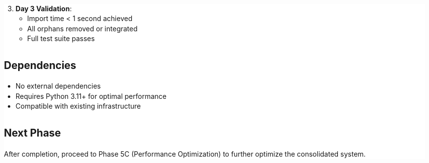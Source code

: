 3. **Day 3 Validation**:
   - Import time < 1 second achieved
   - All orphans removed or integrated
   - Full test suite passes

## Dependencies

- No external dependencies
- Requires Python 3.11+ for optimal performance
- Compatible with existing infrastructure

## Next Phase

After completion, proceed to Phase 5C (Performance Optimization) to further optimize the consolidated system.